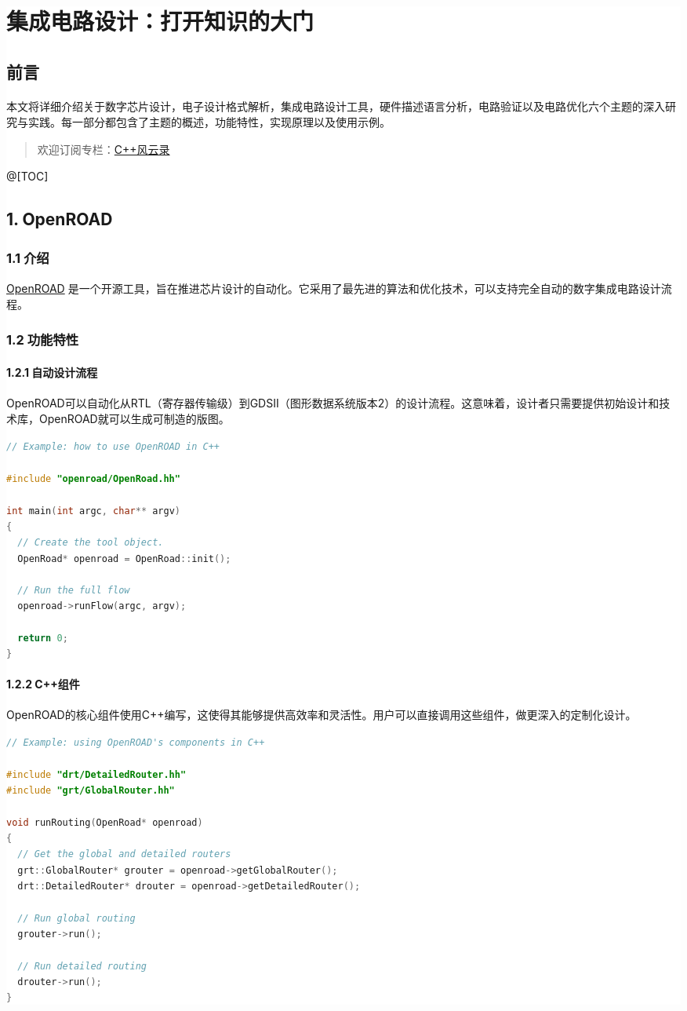 ﻿# 集成电路设计：打开知识的大门
## 前言
本文将详细介绍关于数字芯片设计，电子设计格式解析，集成电路设计工具，硬件描述语言分析，电路验证以及电路优化六个主题的深入研究与实践。每一部分都包含了主题的概述，功能特性，实现原理以及使用示例。 


> 欢迎订阅专栏：[C++风云录
](https://blog.csdn.net/qq_42531954/category_12627955.html)


@[TOC] 
## 1. OpenROAD

### 1.1 介绍
[OpenROAD](https://theopenroadproject.org/) 是一个开源工具，旨在推进芯片设计的自动化。它采用了最先进的算法和优化技术，可以支持完全自动的数字集成电路设计流程。

### 1.2 功能特性

#### 1.2.1 自动设计流程
OpenROAD可以自动化从RTL（寄存器传输级）到GDSII（图形数据系统版本2）的设计流程。这意味着，设计者只需要提供初始设计和技术库，OpenROAD就可以生成可制造的版图。

```cpp
// Example: how to use OpenROAD in C++

#include "openroad/OpenRoad.hh"

int main(int argc, char** argv)
{
  // Create the tool object.
  OpenRoad* openroad = OpenRoad::init();
  
  // Run the full flow
  openroad->runFlow(argc, argv);

  return 0;
}
```

#### 1.2.2 C++组件
OpenROAD的核心组件使用C++编写，这使得其能够提供高效率和灵活性。用户可以直接调用这些组件，做更深入的定制化设计。

```cpp
// Example: using OpenROAD's components in C++

#include "drt/DetailedRouter.hh"
#include "grt/GlobalRouter.hh"

void runRouting(OpenRoad* openroad)
{
  // Get the global and detailed routers
  grt::GlobalRouter* grouter = openroad->getGlobalRouter();
  drt::DetailedRouter* drouter = openroad->getDetailedRouter();
  
  // Run global routing
  grouter->run();

  // Run detailed routing
  drouter->run();
}
```
